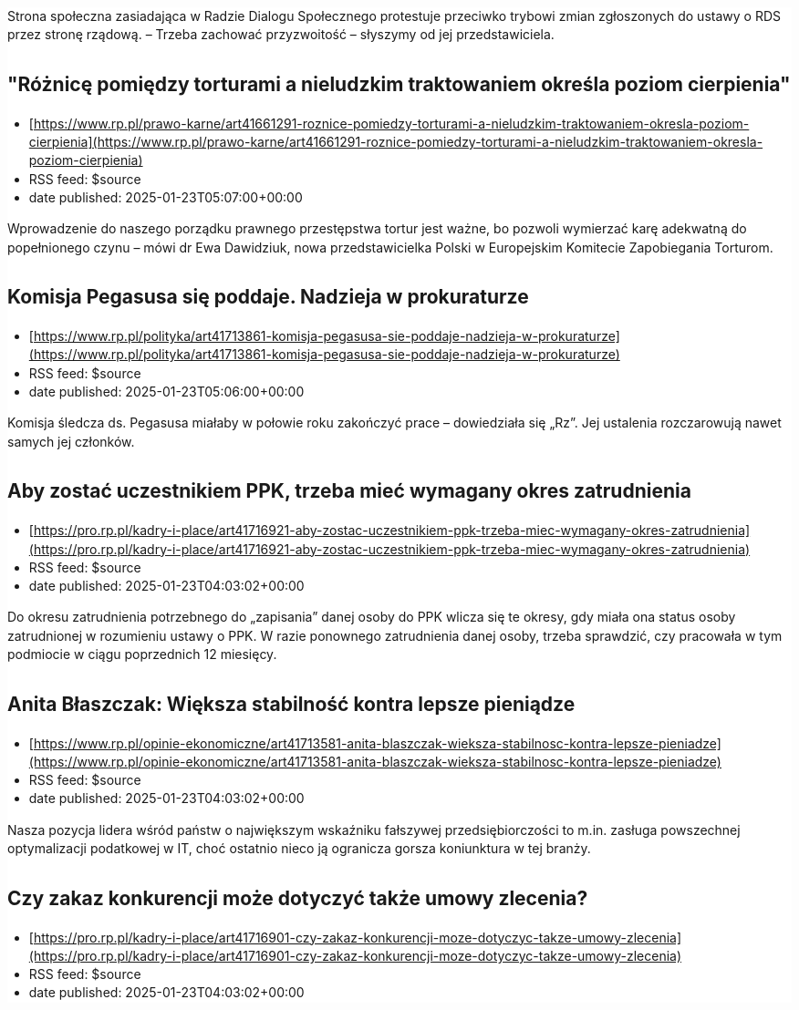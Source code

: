 Strona społeczna zasiadająca w Radzie Dialogu Społecznego protestuje przeciwko trybowi zmian zgłoszonych do ustawy o RDS przez stronę rządową. – Trzeba zachować przyzwoitość – słyszymy od jej przedstawiciela.

## "Różnicę pomiędzy torturami a nieludzkim traktowaniem określa poziom cierpienia"
 - [https://www.rp.pl/prawo-karne/art41661291-roznice-pomiedzy-torturami-a-nieludzkim-traktowaniem-okresla-poziom-cierpienia](https://www.rp.pl/prawo-karne/art41661291-roznice-pomiedzy-torturami-a-nieludzkim-traktowaniem-okresla-poziom-cierpienia)
 - RSS feed: $source
 - date published: 2025-01-23T05:07:00+00:00

Wprowadzenie do naszego porządku prawnego przestępstwa tortur jest ważne, bo pozwoli wymierzać karę adekwatną do popełnionego czynu – mówi dr Ewa Dawidziuk, nowa przedstawicielka Polski w Europejskim Komitecie Zapobiegania Torturom.

## Komisja Pegasusa się poddaje. Nadzieja w prokuraturze
 - [https://www.rp.pl/polityka/art41713861-komisja-pegasusa-sie-poddaje-nadzieja-w-prokuraturze](https://www.rp.pl/polityka/art41713861-komisja-pegasusa-sie-poddaje-nadzieja-w-prokuraturze)
 - RSS feed: $source
 - date published: 2025-01-23T05:06:00+00:00

Komisja śledcza ds. Pegasusa miałaby w połowie roku zakończyć prace – dowiedziała się „Rz”. Jej ustalenia rozczarowują nawet samych jej członków.

## Aby zostać uczestnikiem PPK, trzeba mieć wymagany okres zatrudnienia
 - [https://pro.rp.pl/kadry-i-place/art41716921-aby-zostac-uczestnikiem-ppk-trzeba-miec-wymagany-okres-zatrudnienia](https://pro.rp.pl/kadry-i-place/art41716921-aby-zostac-uczestnikiem-ppk-trzeba-miec-wymagany-okres-zatrudnienia)
 - RSS feed: $source
 - date published: 2025-01-23T04:03:02+00:00

Do okresu zatrudnienia potrzebnego do „zapisania” danej osoby do PPK wlicza się te okresy, gdy miała ona status osoby zatrudnionej w rozumieniu ustawy o PPK. W razie ponownego zatrudnienia danej osoby, trzeba sprawdzić, czy pracowała w tym podmiocie w ciągu poprzednich 12 miesięcy.

## Anita Błaszczak: Większa stabilność kontra lepsze pieniądze
 - [https://www.rp.pl/opinie-ekonomiczne/art41713581-anita-blaszczak-wieksza-stabilnosc-kontra-lepsze-pieniadze](https://www.rp.pl/opinie-ekonomiczne/art41713581-anita-blaszczak-wieksza-stabilnosc-kontra-lepsze-pieniadze)
 - RSS feed: $source
 - date published: 2025-01-23T04:03:02+00:00

Nasza pozycja lidera wśród państw o największym wskaźniku fałszywej przedsiębiorczości to m.in. zasługa powszechnej optymalizacji podatkowej w IT, choć ostatnio nieco ją ogranicza gorsza koniunktura w tej branży.

## Czy zakaz konkurencji może dotyczyć także umowy zlecenia?
 - [https://pro.rp.pl/kadry-i-place/art41716901-czy-zakaz-konkurencji-moze-dotyczyc-takze-umowy-zlecenia](https://pro.rp.pl/kadry-i-place/art41716901-czy-zakaz-konkurencji-moze-dotyczyc-takze-umowy-zlecenia)
 - RSS feed: $source
 - date published: 2025-01-23T04:03:02+00:00
